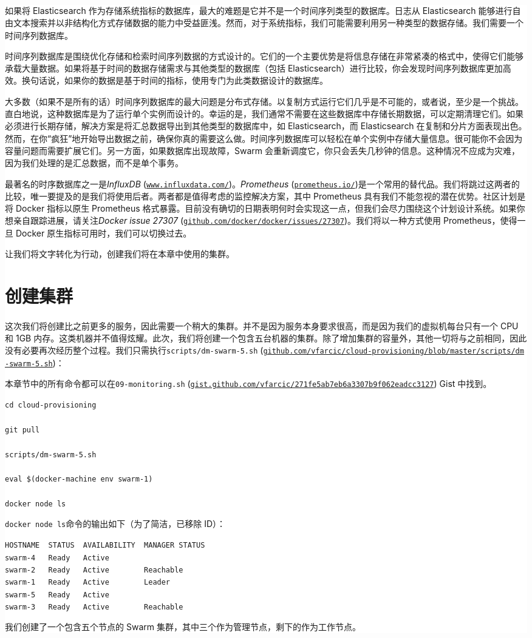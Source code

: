 如果将 Elasticsearch 作为存储系统指标的数据库，最大的难题是它并不是一个时间序列类型的数据库。日志从 Elasticsearch 能够进行自由文本搜索并以非结构化方式存储数据的能力中受益匪浅。然而，对于系统指标，我们可能需要利用另一种类型的数据存储。我们需要一个时间序列数据库。

时间序列数据库是围绕优化存储和检索时间序列数据的方式设计的。它们的一个主要优势是将信息存储在非常紧凑的格式中，使得它们能够承载大量数据。如果将基于时间的数据存储需求与其他类型的数据库（包括 Elasticsearch）进行比较，你会发现时间序列数据库更加高效。换句话说，如果你的数据是基于时间的指标，使用专门为此类数据设计的数据库。

大多数（如果不是所有的话）时间序列数据库的最大问题是分布式存储。以复制方式运行它们几乎是不可能的，或者说，至少是一个挑战。直白地说，这种数据库是为了运行单个实例而设计的。幸运的是，我们通常不需要在这些数据库中存储长期数据，可以定期清理它们。如果必须进行长期存储，解决方案是将汇总数据导出到其他类型的数据库中，如 Elasticsearch，而 Elasticsearch 在复制和分片方面表现出色。然而，在你“疯狂”地开始导出数据之前，确保你真的需要这么做。时间序列数据库可以轻松在单个实例中存储大量信息。很可能你不会因为容量问题而需要扩展它们。另一方面，如果数据库出现故障，Swarm 会重新调度它，你只会丢失几秒钟的信息。这种情况不应成为灾难，因为我们处理的是汇总数据，而不是单个事务。

最著名的时序数据库之一是*InfluxDB* ([`www.influxdata.com/`](https://www.influxdata.com/))。*Prometheus* ([`prometheus.io/`](https://prometheus.io/))是一个常用的替代品。我们将跳过这两者的比较，唯一要提及的是我们将使用后者。两者都是值得考虑的监控解决方案，其中 Prometheus 具有我们不能忽视的潜在优势。社区计划是将 Docker 指标以原生 Prometheus 格式暴露。目前没有确切的日期表明何时会实现这一点，但我们会尽力围绕这个计划设计系统。如果你想亲自跟踪进展，请关注*Docker issue 27307* ([`github.com/docker/docker/issues/27307`](https://github.com/docker/docker/issues/27307))。我们将以一种方式使用 Prometheus，使得一旦 Docker 原生指标可用时，我们可以切换过去。

让我们将文字转化为行动，创建我们将在本章中使用的集群。

# 创建集群

这次我们将创建比之前更多的服务，因此需要一个稍大的集群。并不是因为服务本身要求很高，而是因为我们的虚拟机每台只有一个 CPU 和 1GB 内存。这类机器并不值得炫耀。此次，我们将创建一个包含五台机器的集群。除了增加集群的容量外，其他一切将与之前相同，因此没有必要再次经历整个过程。我们只需执行`scripts/dm-swarm-5.sh` ([`github.com/vfarcic/cloud-provisioning/blob/master/scripts/dm-swarm-5.sh`](https://github.com/vfarcic/cloud-provisioning/blob/master/scripts/dm-swarm-5.sh))：

本章节中的所有命令都可以在`09-monitoring.sh` ([`gist.github.com/vfarcic/271fe5ab7eb6a3307b9f062eadcc3127`](https://gist.github.com/vfarcic/271fe5ab7eb6a3307b9f062eadcc3127)) Gist 中找到。

```
cd cloud-provisioning

git pull

scripts/dm-swarm-5.sh

eval $(docker-machine env swarm-1)

docker node ls

```

`docker node ls`命令的输出如下（为了简洁，已移除 ID）：

```
HOSTNAME  STATUS  AVAILABILITY  MANAGER STATUS
swarm-4   Ready   Active
swarm-2   Ready   Active        Reachable
swarm-1   Ready   Active        Leader
swarm-5   Ready   Active
swarm-3   Ready   Active        Reachable

```

我们创建了一个包含五个节点的 Swarm 集群，其中三个作为管理节点，剩下的作为工作节点。
